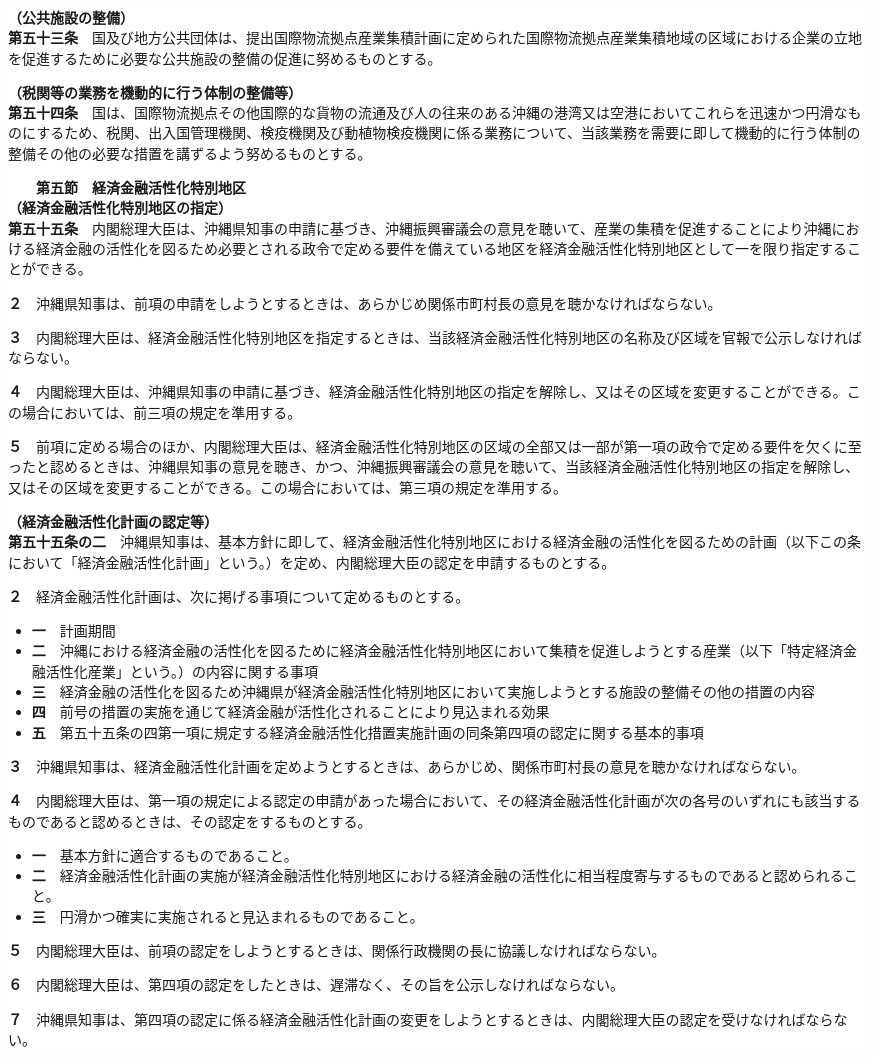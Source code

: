 **（公共施設の整備）**  
**第五十三条**　国及び地方公共団体は、提出国際物流拠点産業集積計画に定められた国際物流拠点産業集積地域の区域における企業の立地を促進するために必要な公共施設の整備の促進に努めるものとする。  
  
**（税関等の業務を機動的に行う体制の整備等）**  
**第五十四条**　国は、国際物流拠点その他国際的な貨物の流通及び人の往来のある沖縄の港湾又は空港においてこれらを迅速かつ円滑なものにするため、税関、出入国管理機関、検疫機関及び動植物検疫機関に係る業務について、当該業務を需要に即して機動的に行う体制の整備その他の必要な措置を講ずるよう努めるものとする。  
  
&emsp;&emsp;**第五節　経済金融活性化特別地区**  
**（経済金融活性化特別地区の指定）**  
**第五十五条**　内閣総理大臣は、沖縄県知事の申請に基づき、沖縄振興審議会の意見を聴いて、産業の集積を促進することにより沖縄における経済金融の活性化を図るため必要とされる政令で定める要件を備えている地区を経済金融活性化特別地区として一を限り指定することができる。  
  
**２**　沖縄県知事は、前項の申請をしようとするときは、あらかじめ関係市町村長の意見を聴かなければならない。  
  
**３**　内閣総理大臣は、経済金融活性化特別地区を指定するときは、当該経済金融活性化特別地区の名称及び区域を官報で公示しなければならない。  
  
**４**　内閣総理大臣は、沖縄県知事の申請に基づき、経済金融活性化特別地区の指定を解除し、又はその区域を変更することができる。この場合においては、前三項の規定を準用する。  
  
**５**　前項に定める場合のほか、内閣総理大臣は、経済金融活性化特別地区の区域の全部又は一部が第一項の政令で定める要件を欠くに至ったと認めるときは、沖縄県知事の意見を聴き、かつ、沖縄振興審議会の意見を聴いて、当該経済金融活性化特別地区の指定を解除し、又はその区域を変更することができる。この場合においては、第三項の規定を準用する。  
  
**（経済金融活性化計画の認定等）**  
**第五十五条の二**　沖縄県知事は、基本方針に即して、経済金融活性化特別地区における経済金融の活性化を図るための計画（以下この条において「経済金融活性化計画」という。）を定め、内閣総理大臣の認定を申請するものとする。  
  
**２**　経済金融活性化計画は、次に掲げる事項について定めるものとする。  
* **一**　計画期間  
* **二**　沖縄における経済金融の活性化を図るために経済金融活性化特別地区において集積を促進しようとする産業（以下「特定経済金融活性化産業」という。）の内容に関する事項  
* **三**　経済金融の活性化を図るため沖縄県が経済金融活性化特別地区において実施しようとする施設の整備その他の措置の内容  
* **四**　前号の措置の実施を通じて経済金融が活性化されることにより見込まれる効果  
* **五**　第五十五条の四第一項に規定する経済金融活性化措置実施計画の同条第四項の認定に関する基本的事項  
  
**３**　沖縄県知事は、経済金融活性化計画を定めようとするときは、あらかじめ、関係市町村長の意見を聴かなければならない。  
  
**４**　内閣総理大臣は、第一項の規定による認定の申請があった場合において、その経済金融活性化計画が次の各号のいずれにも該当するものであると認めるときは、その認定をするものとする。  
* **一**　基本方針に適合するものであること。  
* **二**　経済金融活性化計画の実施が経済金融活性化特別地区における経済金融の活性化に相当程度寄与するものであると認められること。  
* **三**　円滑かつ確実に実施されると見込まれるものであること。  
  
**５**　内閣総理大臣は、前項の認定をしようとするときは、関係行政機関の長に協議しなければならない。  
  
**６**　内閣総理大臣は、第四項の認定をしたときは、遅滞なく、その旨を公示しなければならない。  
  
**７**　沖縄県知事は、第四項の認定に係る経済金融活性化計画の変更をしようとするときは、内閣総理大臣の認定を受けなければならない。  
  
